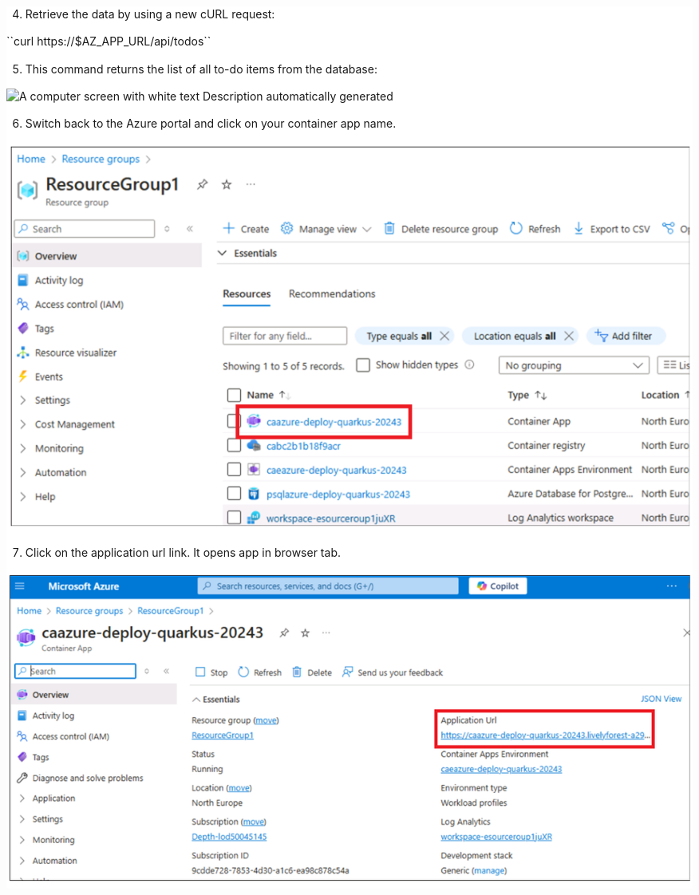 4.  Retrieve the data by using a new cURL request:

\`\`curl https://$AZ_APP_URL/api/todos\`\`

5.  This command returns the list of all to-do items from the database:

![A computer screen with white text Description automatically
generated](./media/image71.jpeg)

6.  Switch back to the Azure portal and click on your container app
    name.

![](./media/image72.png)

7.  Click on the application url link. It opens app in browser tab.

![](./media/image73.png)
